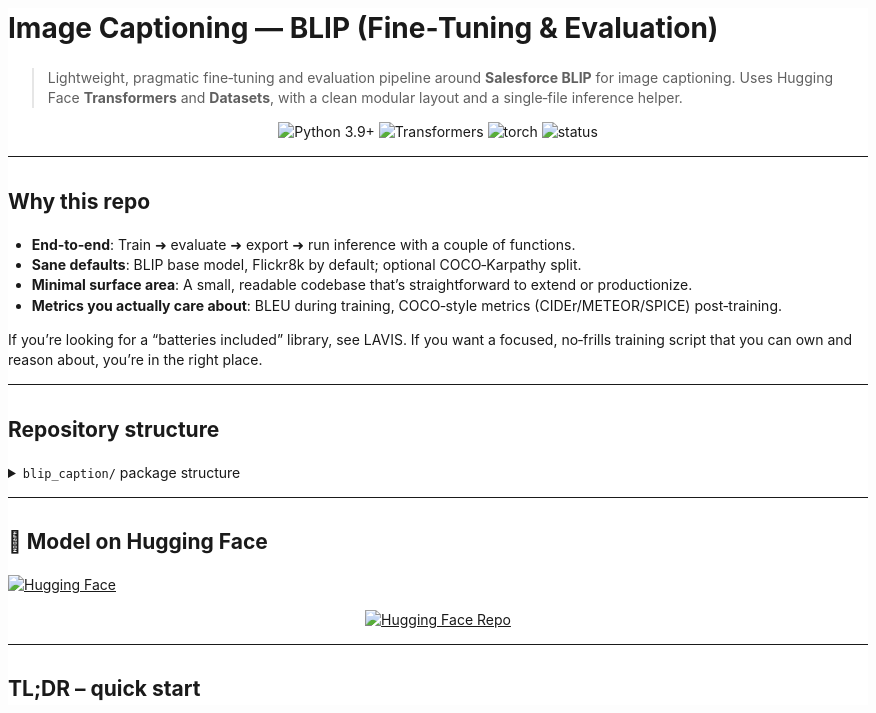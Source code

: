 # Image Captioning — BLIP (Fine‑Tuning & Evaluation)

> Lightweight, pragmatic fine‑tuning and evaluation pipeline around **Salesforce BLIP** for image captioning. Uses Hugging Face **Transformers** and **Datasets**, with a clean modular layout and a single‑file inference helper.

<p align="center">
  <img src="https://img.shields.io/badge/python-3.9%2B-blue" alt="Python 3.9+">
  <img src="https://img.shields.io/badge/transformers-hf-green" alt="Transformers">
  <img src="https://img.shields.io/badge/torch-gpu%20recommended-lightgrey" alt="torch">
  <img src="https://img.shields.io/badge/status-experimental-orange" alt="status">
</p>

---

## Why this repo

- **End‑to‑end**: Train ➜ evaluate ➜ export ➜ run inference with a couple of functions.
- **Sane defaults**: BLIP base model, Flickr8k by default; optional COCO‑Karpathy split.
- **Minimal surface area**: A small, readable codebase that’s straightforward to extend or productionize.
- **Metrics you actually care about**: BLEU during training, COCO‑style metrics (CIDEr/METEOR/SPICE) post‑training.

If you’re looking for a “batteries included” library, see LAVIS. If you want a focused, no‑frills training script that you can own and reason about, you’re in the right place.

---
## Repository structure
<details><summary><code>blip_caption/</code> package structure</summary></details>


---
## 🚀 Model on Hugging Face

[![Hugging Face](https://img.shields.io/badge/🤗%20Hugging%20Face-Image--Captioning--BLIP-yellow.svg)](https://huggingface.co/Amirhossein75/Image-Captioning-Blip)

<p align="center">
  <a href="https://huggingface.co/Amirhossein75/Image-Captioning-Blip">
    <img src="https://img.shields.io/badge/🤗%20View%20on%20Hugging%20Face-blueviolet?style=for-the-badge" alt="Hugging Face Repo">
  </a>
</p>

---

## TL;DR – quick start
